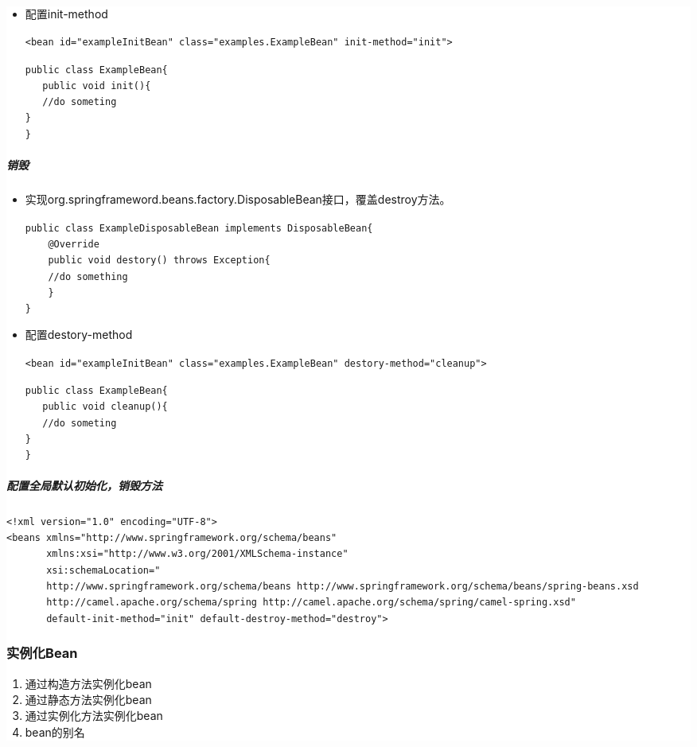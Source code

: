 - 配置init-method

  ```
  <bean id="exampleInitBean" class="examples.ExampleBean" init-method="init">
  ```

  ```
  public class ExampleBean{
     public void init(){
     //do someting
  }
  }
  ```

##### 销毁

- 实现org.springframeword.beans.factory.DisposableBean接口，覆盖destroy方法。

  ```
  public class ExampleDisposableBean implements DisposableBean{
      @Override
      public void destory() throws Exception{
      //do something
      }
  }
  ```

- 配置destory-method

  ```
  <bean id="exampleInitBean" class="examples.ExampleBean" destory-method="cleanup">
  ```

  ```
  public class ExampleBean{
     public void cleanup(){
     //do someting
  }
  }
  ```

##### 配置全局默认初始化，销毁方法

```
<!xml version="1.0" encoding="UTF-8">
<beans xmlns="http://www.springframework.org/schema/beans"
       xmlns:xsi="http://www.w3.org/2001/XMLSchema-instance"
       xsi:schemaLocation="
       http://www.springframework.org/schema/beans http://www.springframework.org/schema/beans/spring-beans.xsd
       http://camel.apache.org/schema/spring http://camel.apache.org/schema/spring/camel-spring.xsd"
       default-init-method="init" default-destroy-method="destroy">
```

### 实例化Bean

1. 通过构造方法实例化bean
2. 通过静态方法实例化bean
3. 通过实例化方法实例化bean
4. bean的别名
